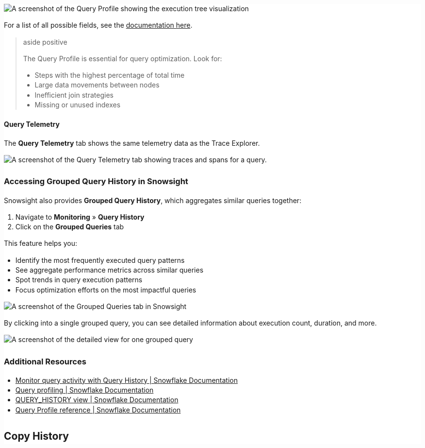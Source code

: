 ![A screenshot of the Query Profile showing the execution tree visualization ](./assets/query-history-profile.png)

For a list of all possible fields, see the [documentation here](https://docs.snowflake.com/en/user-guide/ui-snowsight-activity#query-profile-reference).

> aside positive
>
> The Query Profile is essential for query optimization. Look for:
>
> - Steps with the highest percentage of total time
> - Large data movements between nodes
> - Inefficient join strategies
> - Missing or unused indexes

#### Query Telemetry

The **Query Telemetry** tab shows the same telemetry data as the Trace Explorer.

![A screenshot of the Query Telemetry tab showing traces and spans for a query.](./assets/query-history-telemetry.png)

### Accessing Grouped Query History in Snowsight

Snowsight also provides **Grouped Query History**, which aggregates similar queries together:

1. Navigate to **Monitoring** » **Query History**
2. Click on the **Grouped Queries** tab

This feature helps you:

- Identify the most frequently executed query patterns
- See aggregate performance metrics across similar queries
- Spot trends in query execution patterns
- Focus optimization efforts on the most impactful queries

![A screenshot of the Grouped Queries tab in Snowsight](./assets/query-history-grouped.png)

By clicking into a single grouped query, you can see detailed information about execution count, duration, and more.

![A screenshot of the detailed view for one grouped query](./assets/query-history-grouped-query.png)

### Additional Resources

- [Monitor query activity with Query History | Snowflake Documentation](https://docs.snowflake.com/en/user-guide/ui-snowsight-activity)
- [Query profiling | Snowflake Documentation](https://docs.snowflake.com/en/user-guide/ui-query-profile)
- [QUERY_HISTORY view | Snowflake Documentation](https://docs.snowflake.com/en/sql-reference/account-usage/query_history)
- [Query Profile reference | Snowflake Documentation](https://docs.snowflake.com/en/user-guide/ui-snowsight-activity#query-profile-reference)


## Copy History
